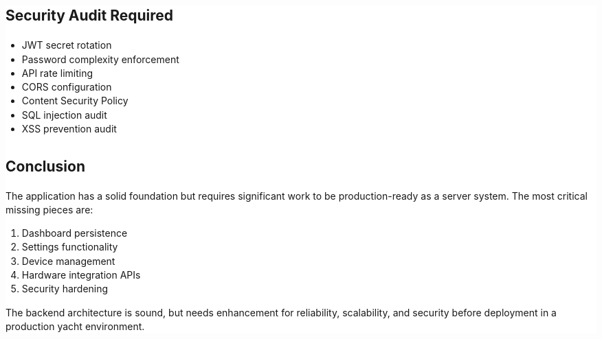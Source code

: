 ## Security Audit Required

- JWT secret rotation
- Password complexity enforcement
- API rate limiting
- CORS configuration
- Content Security Policy
- SQL injection audit
- XSS prevention audit

## Conclusion

The application has a solid foundation but requires significant work to be production-ready as a server system. The most critical missing pieces are:
1. Dashboard persistence
2. Settings functionality
3. Device management
4. Hardware integration APIs
5. Security hardening

The backend architecture is sound, but needs enhancement for reliability, scalability, and security before deployment in a production yacht environment.